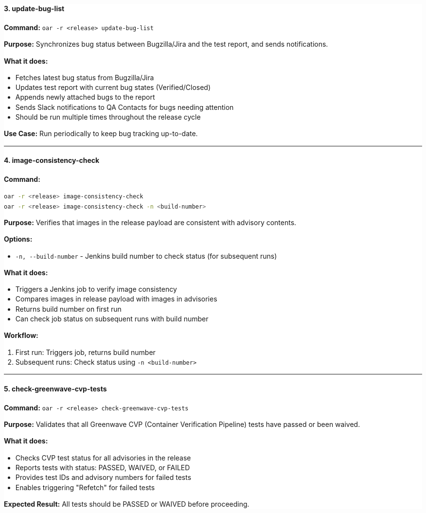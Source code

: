 #### 3. update-bug-list

**Command:** `oar -r <release> update-bug-list`

**Purpose:** Synchronizes bug status between Bugzilla/Jira and the test report, and sends notifications.

**What it does:**
- Fetches latest bug status from Bugzilla/Jira
- Updates test report with current bug states (Verified/Closed)
- Appends newly attached bugs to the report
- Sends Slack notifications to QA Contacts for bugs needing attention
- Should be run multiple times throughout the release cycle

**Use Case:** Run periodically to keep bug tracking up-to-date.

---

#### 4. image-consistency-check

**Command:**
```bash
oar -r <release> image-consistency-check
oar -r <release> image-consistency-check -n <build-number>
```

**Purpose:** Verifies that images in the release payload are consistent with advisory contents.

**Options:**
- `-n, --build-number` - Jenkins build number to check status (for subsequent runs)

**What it does:**
- Triggers a Jenkins job to verify image consistency
- Compares images in release payload with images in advisories
- Returns build number on first run
- Can check job status on subsequent runs with build number

**Workflow:**
1. First run: Triggers job, returns build number
2. Subsequent runs: Check status using `-n <build-number>`

---

#### 5. check-greenwave-cvp-tests

**Command:** `oar -r <release> check-greenwave-cvp-tests`

**Purpose:** Validates that all Greenwave CVP (Container Verification Pipeline) tests have passed or been waived.

**What it does:**
- Checks CVP test status for all advisories in the release
- Reports tests with status: PASSED, WAIVED, or FAILED
- Provides test IDs and advisory numbers for failed tests
- Enables triggering "Refetch" for failed tests

**Expected Result:** All tests should be PASSED or WAIVED before proceeding.
